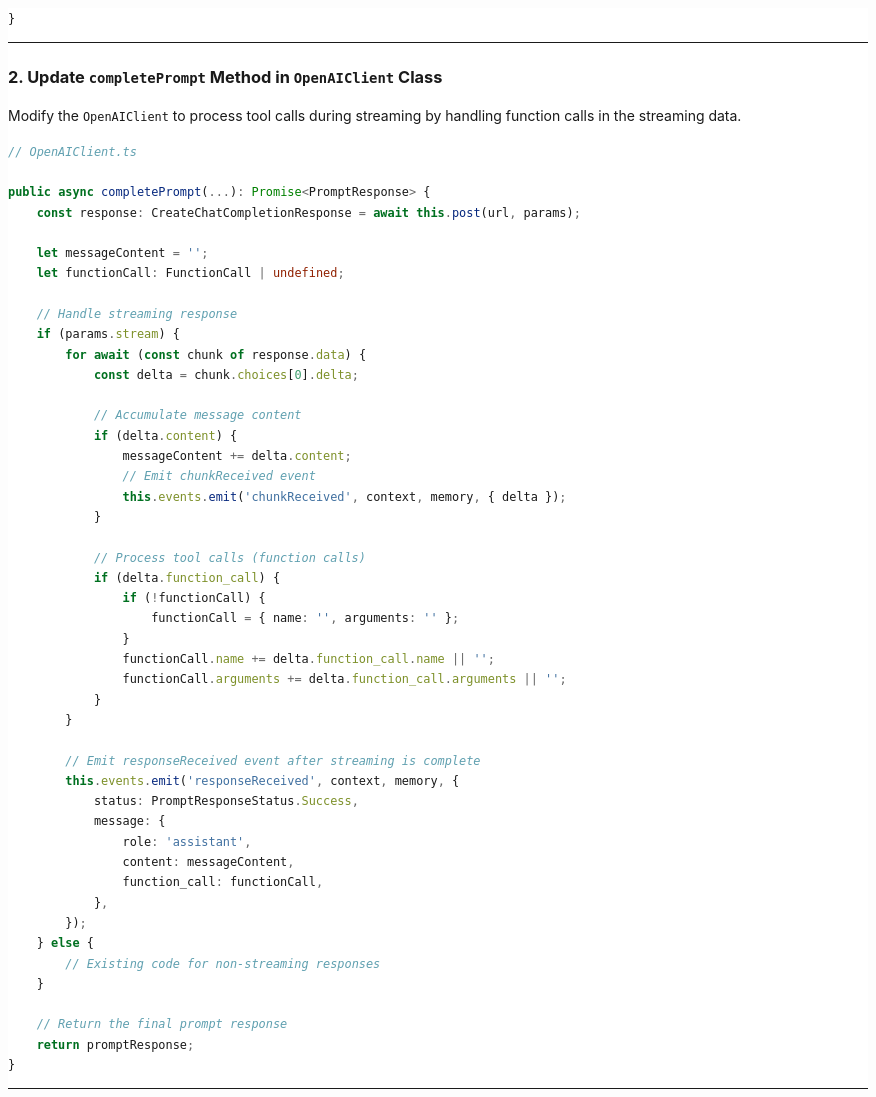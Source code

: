 ```typescript
}
```

---

### 2. **Update `completePrompt` Method in `OpenAIClient` Class**

Modify the `OpenAIClient` to process tool calls during streaming by handling function calls in the streaming data.

```typescript
// OpenAIClient.ts

public async completePrompt(...): Promise<PromptResponse> {
    const response: CreateChatCompletionResponse = await this.post(url, params);

    let messageContent = '';
    let functionCall: FunctionCall | undefined;

    // Handle streaming response
    if (params.stream) {
        for await (const chunk of response.data) {
            const delta = chunk.choices[0].delta;

            // Accumulate message content
            if (delta.content) {
                messageContent += delta.content;
                // Emit chunkReceived event
                this.events.emit('chunkReceived', context, memory, { delta });
            }

            // Process tool calls (function calls)
            if (delta.function_call) {
                if (!functionCall) {
                    functionCall = { name: '', arguments: '' };
                }
                functionCall.name += delta.function_call.name || '';
                functionCall.arguments += delta.function_call.arguments || '';
            }
        }

        // Emit responseReceived event after streaming is complete
        this.events.emit('responseReceived', context, memory, {
            status: PromptResponseStatus.Success,
            message: {
                role: 'assistant',
                content: messageContent,
                function_call: functionCall,
            },
        });
    } else {
        // Existing code for non-streaming responses
    }

    // Return the final prompt response
    return promptResponse;
}
```

---